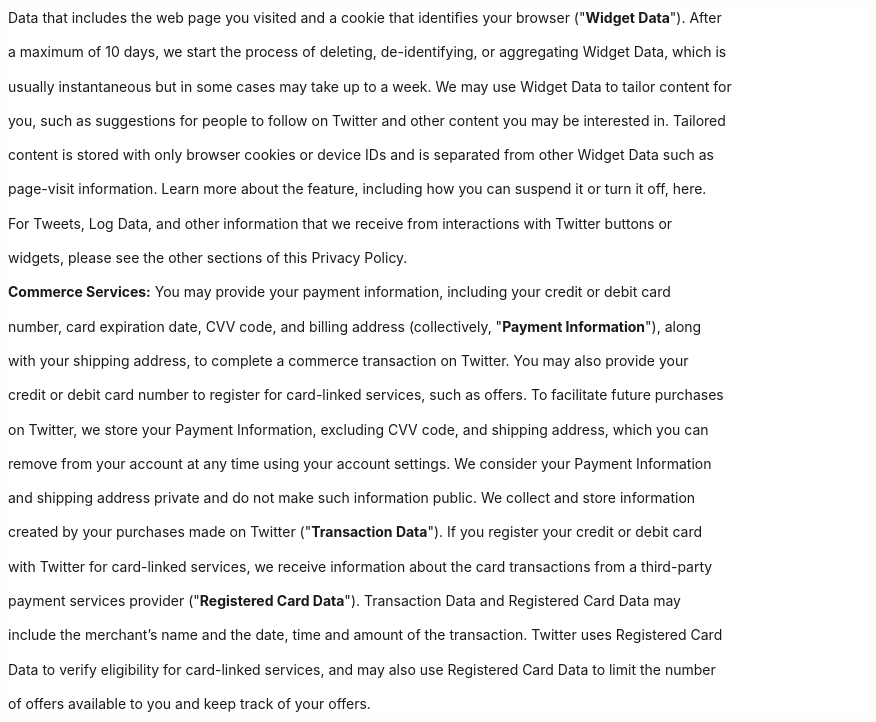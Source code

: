 Data that includes the web page you visited and a cookie that identiﬁes your browser ("**Widget Data**"). After

a maximum of 10 days, we start the process of deleting, de-identifying, or aggregating Widget Data, which is

usually instantaneous but in some cases may take up to a week. We may use Widget Data to tailor content for

you, such as suggestions for people to follow on Twitter and other content you may be interested in. Tailored

content is stored with only browser cookies or device IDs and is separated from other Widget Data such as

page-visit information. Learn more about the feature, including how you can suspend it or turn it off, here.

For Tweets, Log Data, and other information that we receive from interactions with Twitter buttons or

widgets, please see the other sections of this Privacy Policy.

**Commerce Services:** You may provide your payment information, including your credit or debit card

number, card expiration date, CVV code, and billing address (collectively, "**Payment Information**"), along

with your shipping address, to complete a commerce transaction on Twitter. You may also provide your

credit or debit card number to register for card-linked services, such as offers. To facilitate future purchases

on Twitter, we store your Payment Information, excluding CVV code, and shipping address, which you can

remove from your account at any time using your account settings. We consider your Payment Information

and shipping address private and do not make such information public. We collect and store information

created by your purchases made on Twitter ("**Transaction Data**"). If you register your credit or debit card

with Twitter for card-linked services, we receive information about the card transactions from a third-party

payment services provider ("**Registered Card Data**"). Transaction Data and Registered Card Data may

include the merchant’s name and the date, time and amount of the transaction. Twitter uses Registered Card

Data to verify eligibility for card-linked services, and may also use Registered Card Data to limit the number

of offers available to you and keep track of your offers.
